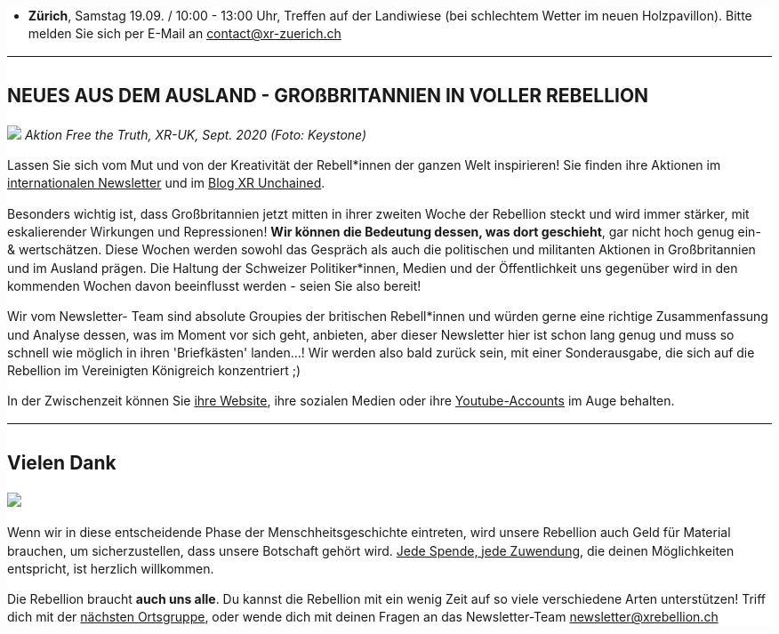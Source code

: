 * **Zürich**, Samstag 19.09. / 10:00 - 13:00 Uhr, Treffen auf der Landiwiese (bei schlechtem Wetter im neuen Holzpavillon). Bitte melden Sie sich per E-Mail an [contact@xr-zuerich.ch](mailto:contact@xr-zuerich.ch)

- - -

## NEUES AUS DEM AUSLAND - GROßBRITANNIEN IN VOLLER REBELLION

![](/assets/img/posts/free-the-truth.jpg)
*Aktion Free the Truth, XR-UK, Sept. 2020 (Foto: Keystone)*

Lassen Sie sich vom Mut und von der Kreativität der Rebell*innen der ganzen Welt inspirieren! Sie finden ihre Aktionen im [internationalen Newsletter](https://extinctionrebellion.uk/2020/09/08/rolling-rebellion-global-newsletter-43/) und im [Blog XR Unchained](https://rebellion.global/blog/2020/08/24/xr-unchained-17/).

Besonders wichtig ist, dass Großbritannien jetzt mitten in ihrer zweiten Woche der Rebellion steckt und wird immer stärker, mit eskalierender Wirkungen und Repressionen! **Wir können die Bedeutung dessen, was dort geschieht**, gar nicht hoch genug ein- & wertschätzen. Diese Wochen werden sowohl das Gespräch als auch die politischen und militanten Aktionen in Großbritannien und im Ausland prägen. Die Haltung der Schweizer Politiker*innen, Medien und der Öffentlichkeit uns gegenüber wird in den kommenden Wochen davon beeinflusst werden - seien Sie also bereit! 

Wir vom Newsletter- Team sind absolute Groupies der britischen Rebell*innen und würden gerne eine richtige Zusammenfassung und Analyse dessen, was im Moment vor sich geht, anbieten, aber dieser Newsletter hier ist schon lang genug und muss so schnell wie möglich in ihren 'Briefkästen' landen...! Wir werden also bald zurück sein, mit einer Sonderausgabe, die sich auf die Rebellion im Vereinigten Königreich konzentriert ;)

In der Zwischenzeit können Sie [ihre Website](https://extinctionrebellion.uk/news), ihre sozialen Medien oder ihre [Youtube-Accounts](https://www.youtube.com/c/RisingUp/videos) im Auge behalten.

- - -

## Vielen Dank

![](/assets/img/posts/love.jpg)

Wenn wir in diese entscheidende Phase der Menschheitsgeschichte eintreten, wird unsere Rebellion auch Geld für Material brauchen, um sicherzustellen, dass unsere Botschaft gehört wird. [Jede Spende, jede Zuwendung](https://www.xrebellion.ch/donate/), die deinen Möglichkeiten entspricht, ist herzlich willkommen. 

Die Rebellion braucht **auch uns alle**. Du kannst die Rebellion mit ein wenig Zeit auf so viele verschiedene Arten unterstützen! Triff dich mit der [nächsten Ortsgruppe](https://www.xrebellion.ch/branches), oder wende dich mit deinen Fragen an das Newsletter-Team [newsletter@xrebellion.ch](mailto:newsletter@xrebellion.ch)
